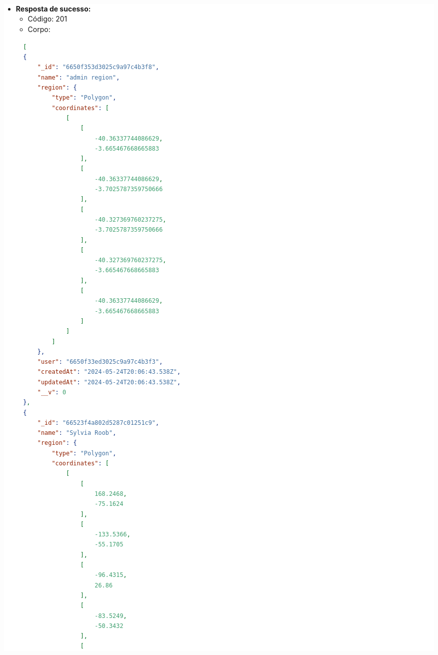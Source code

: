 - **Resposta de sucesso:**
  - Código: 201
  - Corpo:
  ```json
    [
	{
		"_id": "6650f353d3025c9a97c4b3f8",
		"name": "admin region",
		"region": {
			"type": "Polygon",
			"coordinates": [
				[
					[
						-40.36337744086629,
						-3.665467668665883
					],
					[
						-40.36337744086629,
						-3.7025787359750666
					],
					[
						-40.327369760237275,
						-3.7025787359750666
					],
					[
						-40.327369760237275,
						-3.665467668665883
					],
					[
						-40.36337744086629,
						-3.665467668665883
					]
				]
			]
		},
		"user": "6650f33ed3025c9a97c4b3f3",
		"createdAt": "2024-05-24T20:06:43.538Z",
		"updatedAt": "2024-05-24T20:06:43.538Z",
		"__v": 0
	},
	{
		"_id": "66523f4a802d5287c01251c9",
		"name": "Sylvia Roob",
		"region": {
			"type": "Polygon",
			"coordinates": [
				[
					[
						168.2468,
						-75.1624
					],
					[
						-133.5366,
						-55.1705
					],
					[
						-96.4315,
						26.86
					],
					[
						-83.5249,
						-50.3432
					],
					[
  ```